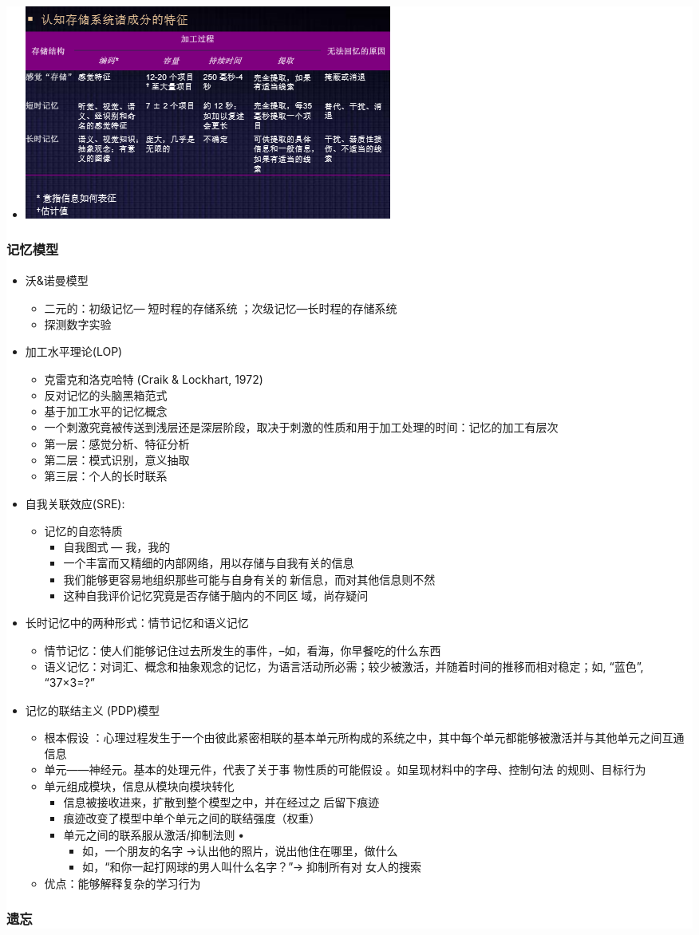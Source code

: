 + ![image-20200326181404594](pic\image-20200326181404594.png)

### 记忆模型

+ 沃&诺曼模型
  +  二元的：初级记忆— 短时程的存储系统 ；次级记忆—长时程的存储系统 
  + 探测数字实验
+ 加工水平理论(LOP)
  + 克雷克和洛克哈特 (Craik & Lockhart, 1972)
  + 反对记忆的头脑黑箱范式 
  + 基于加工水平的记忆概念 
  +  一个刺激究竟被传送到浅层还是深层阶段，取决于刺激的性质和用于加工处理的时间：记忆的加工有层次
    + 第一层：感觉分析、特征分析
    + 第二层：模式识别，意义抽取
    + 第三层：个人的长时联系
+ 自我关联效应(SRE):
  + 记忆的自恋特质
    + 自我图式 — 我，我的 
    + 一个丰富而又精细的内部网络，用以存储与自我有关的信息 
    + 我们能够更容易地组织那些可能与自身有关的 新信息，而对其他信息则不然
    + 这种自我评价记忆究竟是否存储于脑内的不同区 域，尚存疑问

+ 长时记忆中的两种形式：情节记忆和语义记忆
  + 情节记忆：使人们能够记住过去所发生的事件，–如，看海，你早餐吃的什么东西
  + 语义记忆：对词汇、概念和抽象观念的记忆，为语言活动所必需；较少被激活，并随着时间的推移而相对稳定；如, “蓝色”, “37×3=?”

+ 记忆的联结主义 (PDP)模型
  + 根本假设 ：心理过程发生于一个由彼此紧密相联的基本单元所构成的系统之中，其中每个单元都能够被激活并与其他单元之间互通信息
  + 单元——神经元。基本的处理元件，代表了关于事 物性质的可能假设 。如呈现材料中的字母、控制句法 的规则、目标行为 
  + 单元组成模块，信息从模块向模块转化
    +  信息被接收进来，扩散到整个模型之中，并在经过之 后留下痕迹
    + 痕迹改变了模型中单个单元之间的联结强度（权重）
    + 单元之间的联系服从激活/抑制法则 •
      + 如，一个朋友的名字 ->认出他的照片，说出他住在哪里，做什么 
      + 如，“和你一起打网球的男人叫什么名字？”-> 抑制所有对 女人的搜索
  + 优点：能够解释复杂的学习行为

### 遗忘
